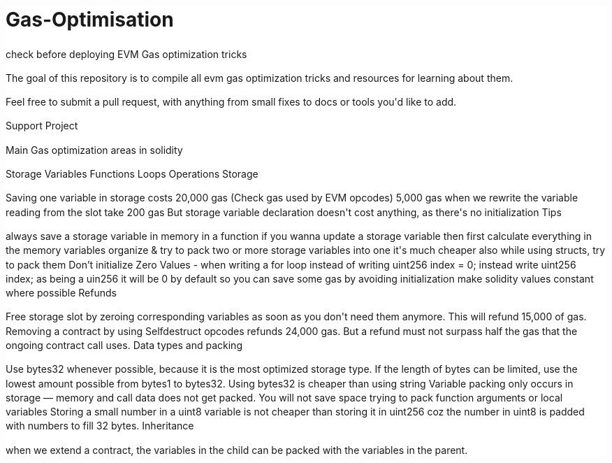 # Gas-Optimisation
check before deploying
EVM Gas optimization tricks

The goal of this repository is to compile all evm gas optimization tricks and resources for learning about them.

Feel free to submit a pull request, with anything from small fixes to docs or tools you'd like to add.

Support Project

Main Gas optimization areas in solidity

Storage
Variables
Functions
Loops
Operations
Storage

Saving one variable in storage costs 20,000 gas (Check gas used by EVM opcodes)
5,000 gas when we rewrite the variable
reading from the slot take 200 gas
But storage variable declaration doesn't cost anything, as there's no initialization
Tips

always save a storage variable in memory in a function
if you wanna update a storage variable then first calculate everything in the memory variables
organize & try to pack two or more storage variables into one it's much cheaper
also while using structs, try to pack them
Don’t initialize Zero Values - when writing a for loop instead of writing uint256 index = 0; instead write uint256 index; as being a uin256 it will be 0 by default so you can save some gas by avoiding initialization
make solidity values constant where possible
Refunds

Free storage slot by zeroing corresponding variables as soon as you don't need them anymore. This will refund 15,000 of gas.
Removing a contract by using Selfdestruct opcodes refunds 24,000 gas. But a refund must not surpass half the gas that the ongoing contract call uses.
Data types and packing

Use bytes32 whenever possible, because it is the most optimized storage type.
If the length of bytes can be limited, use the lowest amount possible from bytes1 to bytes32.
Using bytes32 is cheaper than using string
Variable packing only occurs in storage — memory and call data does not get packed.
You will not save space trying to pack function arguments or local variables
Storing a small number in a uint8 variable is not cheaper than storing it in uint256 coz the number in uint8 is padded with numbers to fill 32 bytes.
Inheritance

when we extend a contract, the variables in the child can be packed with the variables in the parent.
